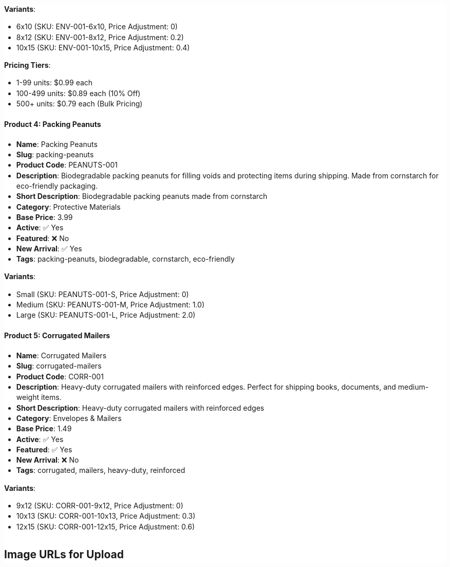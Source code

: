 **Variants**:

- 6x10 (SKU: ENV-001-6x10, Price Adjustment: 0)
- 8x12 (SKU: ENV-001-8x12, Price Adjustment: 0.2)
- 10x15 (SKU: ENV-001-10x15, Price Adjustment: 0.4)

**Pricing Tiers**:

- 1-99 units: $0.99 each
- 100-499 units: $0.89 each (10% Off)
- 500+ units: $0.79 each (Bulk Pricing)

#### Product 4: Packing Peanuts

- **Name**: Packing Peanuts
- **Slug**: packing-peanuts
- **Product Code**: PEANUTS-001
- **Description**: Biodegradable packing peanuts for filling voids and protecting items during shipping. Made from cornstarch for eco-friendly packaging.
- **Short Description**: Biodegradable packing peanuts made from cornstarch
- **Category**: Protective Materials
- **Base Price**: 3.99
- **Active**: ✅ Yes
- **Featured**: ❌ No
- **New Arrival**: ✅ Yes
- **Tags**: packing-peanuts, biodegradable, cornstarch, eco-friendly

**Variants**:

- Small (SKU: PEANUTS-001-S, Price Adjustment: 0)
- Medium (SKU: PEANUTS-001-M, Price Adjustment: 1.0)
- Large (SKU: PEANUTS-001-L, Price Adjustment: 2.0)

#### Product 5: Corrugated Mailers

- **Name**: Corrugated Mailers
- **Slug**: corrugated-mailers
- **Product Code**: CORR-001
- **Description**: Heavy-duty corrugated mailers with reinforced edges. Perfect for shipping books, documents, and medium-weight items.
- **Short Description**: Heavy-duty corrugated mailers with reinforced edges
- **Category**: Envelopes & Mailers
- **Base Price**: 1.49
- **Active**: ✅ Yes
- **Featured**: ✅ Yes
- **New Arrival**: ❌ No
- **Tags**: corrugated, mailers, heavy-duty, reinforced

**Variants**:

- 9x12 (SKU: CORR-001-9x12, Price Adjustment: 0)
- 10x13 (SKU: CORR-001-10x13, Price Adjustment: 0.3)
- 12x15 (SKU: CORR-001-12x15, Price Adjustment: 0.6)

## Image URLs for Upload
